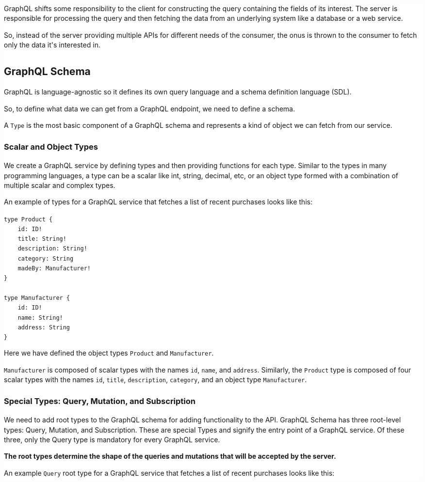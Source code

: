 GraphQL shifts some responsibility to the client for constructing the query containing the fields of its interest. The server is responsible for processing the query and then fetching the data from an underlying system like a database or a web service.

So, instead of the server providing multiple APIs for different needs of the consumer, the onus is thrown to the consumer to fetch only the data it's interested in. 

## GraphQL Schema
GraphQL is language-agnostic so it defines its own query language and a schema definition language (SDL). 

So, to define what data we can get from a GraphQL endpoint, we need to define a schema.

A `Type` is the most basic component of a GraphQL schema and represents a kind of object we can fetch from our service. 

### Scalar and Object Types
We create a GraphQL service by defining types and then providing functions for each type. Similar to the types in many programming languages, a type can be a scalar like int, string, decimal, etc, or an object type formed with a combination of multiple scalar and complex types. 

An example of types for a GraphQL service that fetches a list of recent purchases looks like this:
```
type Product {
    id: ID!
    title: String!
    description: String!
    category: String
    madeBy: Manufacturer!
}

type Manufacturer {
    id: ID!
    name: String!
    address: String
}
```
Here we have defined the object types `Product` and `Manufacturer`. 

`Manufacturer` is composed of scalar types with the names `id`, `name`, and `address`. Similarly, the `Product` type is composed of four scalar types with the names `id`, `title`, `description`, `category`, and an object type `Manufacturer`.

### Special Types: Query, Mutation, and Subscription
We need to add root types to the GraphQL schema for adding functionality to the API. GraphQL Schema has three root-level types: Query, Mutation, and Subscription. These are special Types and signify the entry point of a GraphQL service. Of these three, only the Query type is mandatory for every GraphQL service. 

**The root types determine the shape of the queries and mutations that will be accepted by the server.** 

An example `Query` root type for a GraphQL service that fetches a list of recent purchases looks like this:
